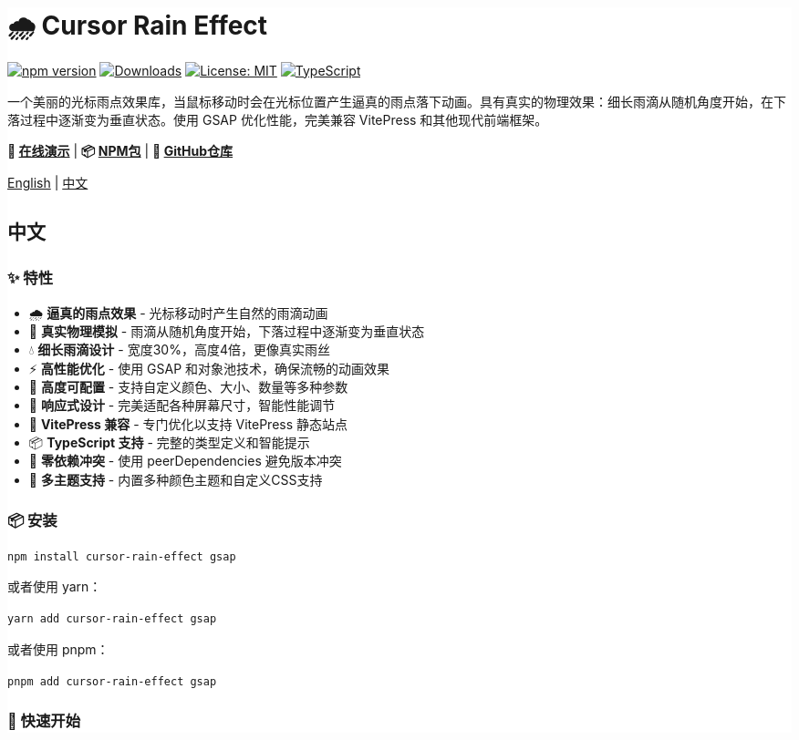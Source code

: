 # 🌧️ Cursor Rain Effect

[![npm version](https://badge.fury.io/js/cursor-rain-effect.svg)](https://badge.fury.io/js/cursor-rain-effect)
[![Downloads](https://img.shields.io/npm/dm/cursor-rain-effect.svg)](https://www.npmjs.com/package/cursor-rain-effect)
[![License: MIT](https://img.shields.io/badge/License-MIT-yellow.svg)](https://opensource.org/licenses/MIT)
[![TypeScript](https://img.shields.io/badge/%3C%2F%3E-TypeScript-%230074c1.svg)](http://www.typescriptlang.org/)

一个美丽的光标雨点效果库，当鼠标移动时会在光标位置产生逼真的雨点落下动画。具有真实的物理效果：细长雨滴从随机角度开始，在下落过程中逐渐变为垂直状态。使用 GSAP 优化性能，完美兼容 VitePress 和其他现代前端框架。

**🎯 [在线演示](https://handsomezhuzhu.github.io)** | **📦 [NPM包](https://www.npmjs.com/package/cursor-rain-effect)** | **🔧 [GitHub仓库](https://github.com/handsomezhuzhu/cursor-rain)**

[English](#english) | [中文](#中文)

## 中文

### ✨ 特性

- 🌧️ **逼真的雨点效果** - 光标移动时产生自然的雨滴动画
- 🎯 **真实物理模拟** - 雨滴从随机角度开始，下落过程中逐渐变为垂直状态
- 💧 **细长雨滴设计** - 宽度30%，高度4倍，更像真实雨丝
- ⚡ **高性能优化** - 使用 GSAP 和对象池技术，确保流畅的动画效果
- 🔧 **高度可配置** - 支持自定义颜色、大小、数量等多种参数
- 📱 **响应式设计** - 完美适配各种屏幕尺寸，智能性能调节
- 🎯 **VitePress 兼容** - 专门优化以支持 VitePress 静态站点
- 📦 **TypeScript 支持** - 完整的类型定义和智能提示
- 🎨 **零依赖冲突** - 使用 peerDependencies 避免版本冲突
- 🌈 **多主题支持** - 内置多种颜色主题和自定义CSS支持

### 📦 安装

```bash
npm install cursor-rain-effect gsap
```

或者使用 yarn：

```bash
yarn add cursor-rain-effect gsap
```

或者使用 pnpm：

```bash
pnpm add cursor-rain-effect gsap
```

### 🚀 快速开始
